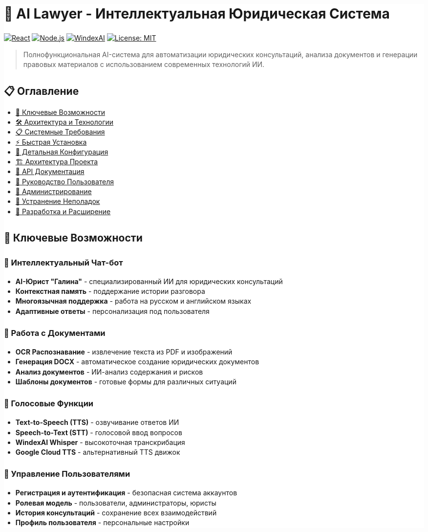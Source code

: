# 🤖 AI Lawyer - Интеллектуальная Юридическая Система

[![React](https://img.shields.io/badge/React-18.2.0-blue.svg)](https://reactjs.org/)
[![Node.js](https://img.shields.io/badge/Node.js-18+-green.svg)](https://nodejs.org/)
[![WindexAI](https://img.shields.io/badge/WindexAI-GPT--4o--mini-purple.svg)](https://windexai.com/)
[![License: MIT](https://img.shields.io/badge/License-MIT-yellow.svg)](https://opensource.org/licenses/MIT)

> Полнофункциональная AI-система для автоматизации юридических консультаций, анализа документов и генерации правовых материалов с использованием современных технологий ИИ.

## 📋 Оглавление

- [🚀 Ключевые Возможности](#-ключевые-возможности)
- [🛠️ Архитектура и Технологии](#️-архитектура-и-технологии)
- [📋 Системные Требования](#-системные-требования)
- [⚡ Быстрая Установка](#-быстрая-установка)
- [🔧 Детальная Конфигурация](#-детальная-конфигурация)
- [🏗️ Архитектура Проекта](#️-архитектура-проекта)
- [🔌 API Документация](#-api-документация)
- [🎯 Руководство Пользователя](#-руководство-пользователя)
- [🔐 Администрирование](#-администрирование)
- [🐛 Устранение Неполадок](#-устранение-неполадок)
- [📝 Разработка и Расширение](#-разработка-и-расширение)

## 🚀 Ключевые Возможности

### 💬 Интеллектуальный Чат-бот
- **AI-Юрист "Галина"** - специализированный ИИ для юридических консультаций
- **Контекстная память** - поддержание истории разговора
- **Многоязычная поддержка** - работа на русском и английском языках
- **Адаптивные ответы** - персонализация под пользователя

### 📄 Работа с Документами
- **OCR Распознавание** - извлечение текста из PDF и изображений
- **Генерация DOCX** - автоматическое создание юридических документов
- **Анализ документов** - ИИ-анализ содержания и рисков
- **Шаблоны документов** - готовые формы для различных ситуаций

### 🎤 Голосовые Функции
- **Text-to-Speech (TTS)** - озвучивание ответов ИИ
- **Speech-to-Text (STT)** - голосовой ввод вопросов
- **WindexAI Whisper** - высокоточная транскрибация
- **Google Cloud TTS** - альтернативный TTS движок

### 👥 Управление Пользователями
- **Регистрация и аутентификация** - безопасная система аккаунтов
- **Ролевая модель** - пользователи, администраторы, юристы
- **История консультаций** - сохранение всех взаимодействий
- **Профиль пользователя** - персональные настройки
